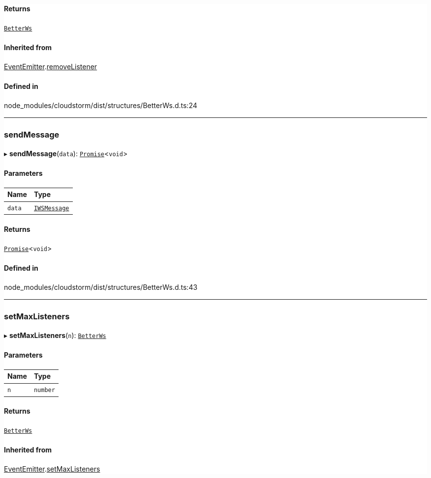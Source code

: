 #### Returns

[`BetterWs`](internal_.BetterWs.md)

#### Inherited from

[EventEmitter](internal_.EventEmitter.md).[removeListener](internal_.EventEmitter.md#removelistener)

#### Defined in

node_modules/cloudstorm/dist/structures/BetterWs.d.ts:24

___

### sendMessage

▸ **sendMessage**(`data`): [`Promise`]( https://developer.mozilla.org/en-US/docs/Web/JavaScript/Reference/Global_Objects/Promise )<`void`\>

#### Parameters

| Name | Type |
| :------ | :------ |
| `data` | [`IWSMessage`](../interfaces/internal_.IWSMessage.md) |

#### Returns

[`Promise`]( https://developer.mozilla.org/en-US/docs/Web/JavaScript/Reference/Global_Objects/Promise )<`void`\>

#### Defined in

node_modules/cloudstorm/dist/structures/BetterWs.d.ts:43

___

### setMaxListeners

▸ **setMaxListeners**(`n`): [`BetterWs`](internal_.BetterWs.md)

#### Parameters

| Name | Type |
| :------ | :------ |
| `n` | `number` |

#### Returns

[`BetterWs`](internal_.BetterWs.md)

#### Inherited from

[EventEmitter](internal_.EventEmitter.md).[setMaxListeners](internal_.EventEmitter.md#setmaxlisteners)
